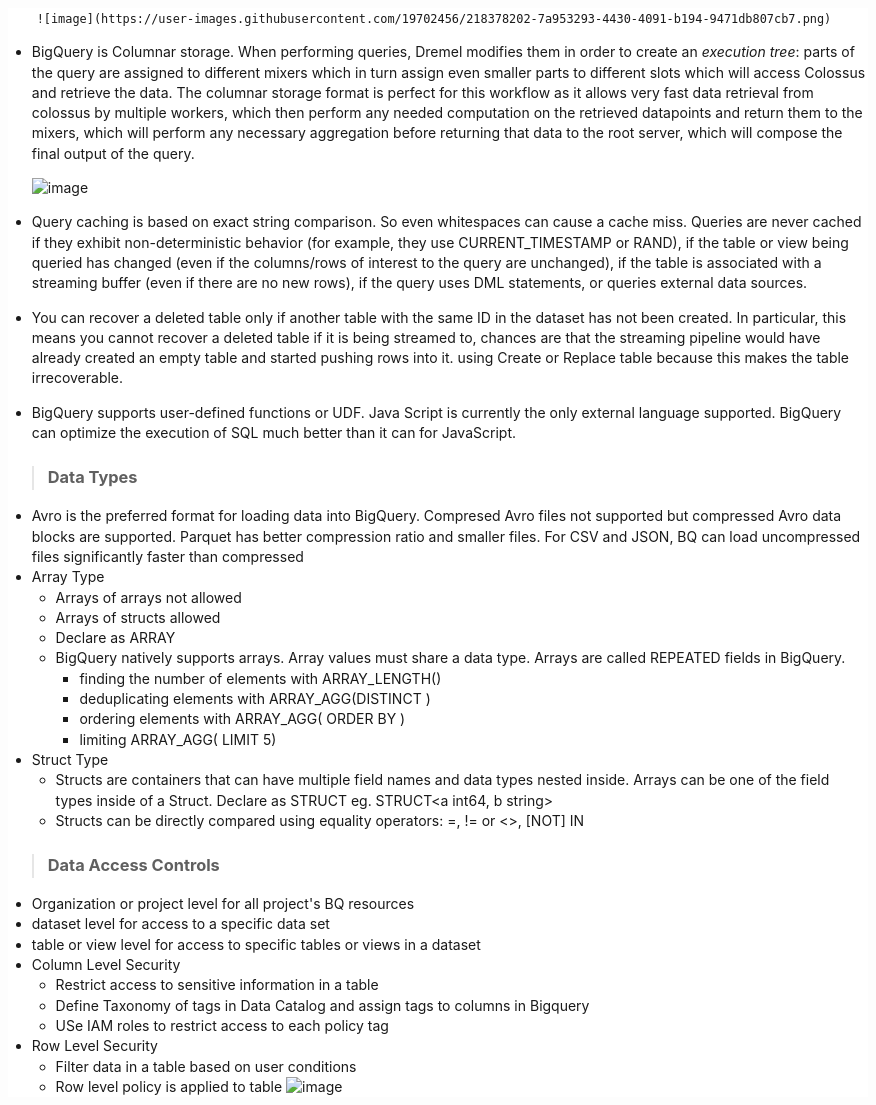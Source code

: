         ![image](https://user-images.githubusercontent.com/19702456/218378202-7a953293-4430-4091-b194-9471db807cb7.png)

- BigQuery is Columnar storage.  When performing queries, Dremel modifies them in order to create an _execution tree_: parts of the query are assigned to different mixers which in turn assign even smaller parts to different slots which will access Colossus and retrieve the data. The columnar storage format is perfect for this workflow as it allows very fast data retrieval from colossus by multiple workers, which then perform any needed computation on the retrieved datapoints and return them to the mixers, which will perform any necessary aggregation before returning that data to the root server, which will compose the final output of the query.

    ![image](https://user-images.githubusercontent.com/19702456/218378411-6f62d0c2-670a-4783-96d4-0f38c20bdb05.png)

- Query caching is based on exact string comparison. So even whitespaces can cause a cache miss. Queries are never cached if they exhibit non-deterministic behavior (for example, they use CURRENT_TIMESTAMP or RAND), if the table or view being queried has changed (even if the columns/rows of interest to the query are unchanged), if the table is associated with a streaming buffer (even if there are no new rows), if the query uses DML statements, or queries external data sources.
- You can recover a deleted table only if another table with the same ID in the dataset has not been created. In particular, this means you cannot recover a deleted table if it is being streamed to, chances are that the streaming pipeline would have already created an empty table and started pushing rows into it. using Create or Replace table because this makes the table irrecoverable.
- BigQuery supports user-defined functions or UDF. Java Script is currently the only external language supported. BigQuery can optimize the execution of SQL much better than it can for JavaScript.


> ### Data Types
  - Avro is the preferred format for loading data into BigQuery. Compresed Avro files not supported but compressed Avro data blocks are supported. Parquet has better compression ratio and smaller files. For CSV and JSON, BQ can load uncompressed files significantly faster than compressed
  - Array Type
    - Arrays of arrays not allowed
    - Arrays of structs allowed
    - Declare as ARRAY<T>
    - BigQuery natively supports arrays. Array values must share a data type. Arrays are called REPEATED fields in BigQuery.
      - finding the number of elements with ARRAY_LENGTH(<array>)
      - deduplicating elements with ARRAY_AGG(DISTINCT <field>)
      - ordering elements with ARRAY_AGG(<field> ORDER BY <field>)
      - limiting ARRAY_AGG(<field> LIMIT 5)
  - Struct Type
    - Structs are containers that can have multiple field names and data types nested inside. Arrays can be one of the field types inside of a Struct. Declare as STRUCT<T> eg. STRUCT<a int64, b string>
    - Structs can be directly compared using equality operators: =, != or <>, [NOT] IN


> ### Data Access Controls
  - Organization or project level for all project's BQ resources
  - dataset level for access to a specific data set
  - table or view level for access to specific tables or views in a dataset
- Column Level Security
  - Restrict access to sensitive information in a table
  - Define Taxonomy of tags in Data Catalog and assign tags to columns in Bigquery
  - USe IAM roles to restrict access to each policy tag
- Row Level Security
  - Filter data in a table based on user conditions
  - Row level policy is applied to table
  ![image](https://user-images.githubusercontent.com/19702456/224623322-b8b93a8c-3087-4a03-9c2a-552ec7f3d6ab.png)
